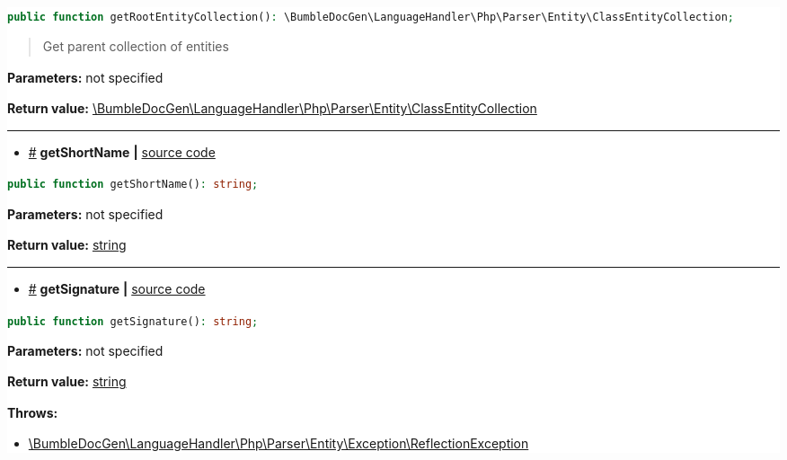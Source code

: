 ```php
public function getRootEntityCollection(): \BumbleDocGen\LanguageHandler\Php\Parser\Entity\ClassEntityCollection;
```

<blockquote>Get parent collection of entities</blockquote>

<b>Parameters:</b> not specified

<b>Return value:</b> <a href='https://github.com/bumble-tech/bumble-doc-gen/blob/master/BumbleDocGen/LanguageHandler/Php/Parser/Entity/ClassEntityCollection.php'>\BumbleDocGen\LanguageHandler\Php\Parser\Entity\ClassEntityCollection</a>


</div>
<hr>
<div class='method_description-block'>

<ul>
<li><a name="mgetshortname" href="#mgetshortname">#</a>
 <b>getShortName</b>
    <b>|</b> <a href="https://github.com/bumble-tech/bumble-doc-gen/blob/master/BumbleDocGen/LanguageHandler/Php/Parser/Entity/MethodEntity.php#L106">source code</a></li>
</ul>

```php
public function getShortName(): string;
```



<b>Parameters:</b> not specified

<b>Return value:</b> <a href='https://www.php.net/manual/en/language.types.string.php'>string</a>


</div>
<hr>
<div class='method_description-block'>

<ul>
<li><a name="mgetsignature" href="#mgetsignature">#</a>
 <b>getSignature</b>
    <b>|</b> <a href="https://github.com/bumble-tech/bumble-doc-gen/blob/master/BumbleDocGen/LanguageHandler/Php/Parser/Entity/MethodEntity.php#L234">source code</a></li>
</ul>

```php
public function getSignature(): string;
```



<b>Parameters:</b> not specified

<b>Return value:</b> <a href='https://www.php.net/manual/en/language.types.string.php'>string</a>


<b>Throws:</b>
<ul>
<li>
    <a href="/docs/tech/classes/ReflectionException.md">\BumbleDocGen\LanguageHandler\Php\Parser\Entity\Exception\ReflectionException</a></li>
